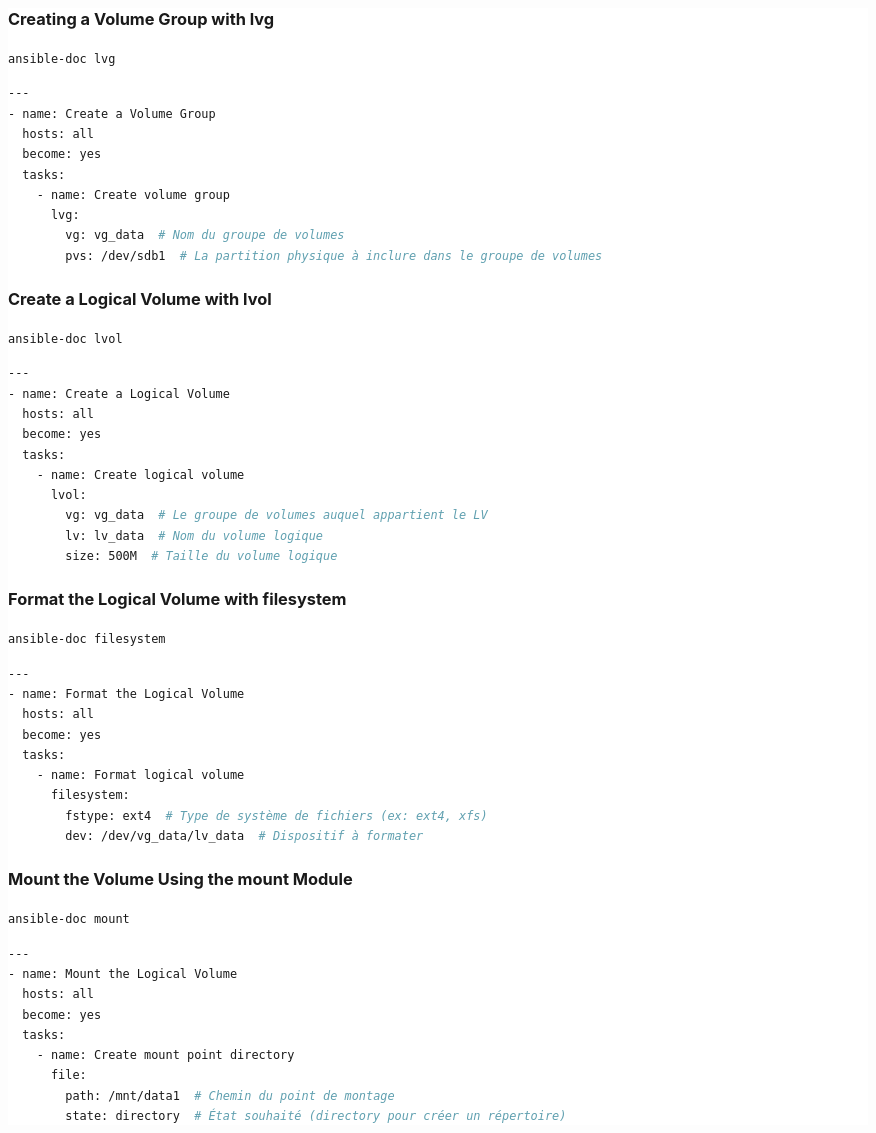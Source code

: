 ``` bash
```

### Creating a Volume Group with lvg
``` bash
ansible-doc lvg
```
``` bash
---
- name: Create a Volume Group
  hosts: all
  become: yes
  tasks:
    - name: Create volume group
      lvg:
        vg: vg_data  # Nom du groupe de volumes
        pvs: /dev/sdb1  # La partition physique à inclure dans le groupe de volumes
```

### Create a Logical Volume with lvol
``` bash
ansible-doc lvol
```
``` bash
---
- name: Create a Logical Volume
  hosts: all
  become: yes
  tasks:
    - name: Create logical volume
      lvol:
        vg: vg_data  # Le groupe de volumes auquel appartient le LV
        lv: lv_data  # Nom du volume logique
        size: 500M  # Taille du volume logique
```

### Format the Logical Volume with filesystem
``` bash
ansible-doc filesystem
```
``` bash
---
- name: Format the Logical Volume
  hosts: all
  become: yes
  tasks:
    - name: Format logical volume
      filesystem:
        fstype: ext4  # Type de système de fichiers (ex: ext4, xfs)
        dev: /dev/vg_data/lv_data  # Dispositif à formater
```

### Mount the Volume Using the mount Module
``` bash
ansible-doc mount
```
``` bash
---
- name: Mount the Logical Volume
  hosts: all
  become: yes
  tasks:
    - name: Create mount point directory
      file:
        path: /mnt/data1  # Chemin du point de montage
        state: directory  # État souhaité (directory pour créer un répertoire)
```
